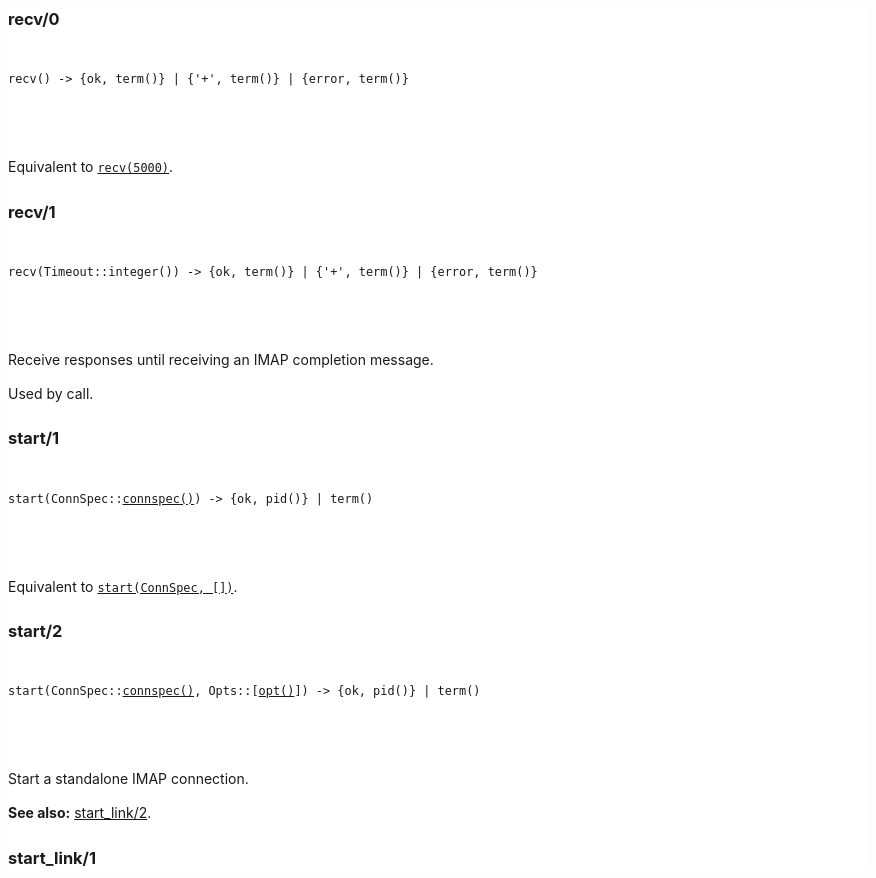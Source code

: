 ### recv/0 ###


<pre><code>
recv() -&gt; {ok, term()} | {'+', term()} | {error, term()}
</code></pre>

<br></br>


Equivalent to [`recv(5000)`](#recv-1).
<a name="recv-1"></a>

### recv/1 ###


<pre><code>
recv(Timeout::integer()) -&gt; {ok, term()} | {'+', term()} | {error, term()}
</code></pre>

<br></br>



Receive responses until receiving an IMAP completion message.


Used by call.
<a name="start-1"></a>

### start/1 ###


<pre><code>
start(ConnSpec::<a href="#type-connspec">connspec()</a>) -&gt; {ok, pid()} | term()
</code></pre>

<br></br>


Equivalent to [`start(ConnSpec, [])`](#start-2).
<a name="start-2"></a>

### start/2 ###


<pre><code>
start(ConnSpec::<a href="#type-connspec">connspec()</a>, Opts::[<a href="#type-opt">opt()</a>]) -&gt; {ok, pid()} | term()
</code></pre>

<br></br>


Start a standalone IMAP connection.

__See also:__ [start_link/2](#start_link-2).
<a name="start_link-1"></a>

### start_link/1 ###
